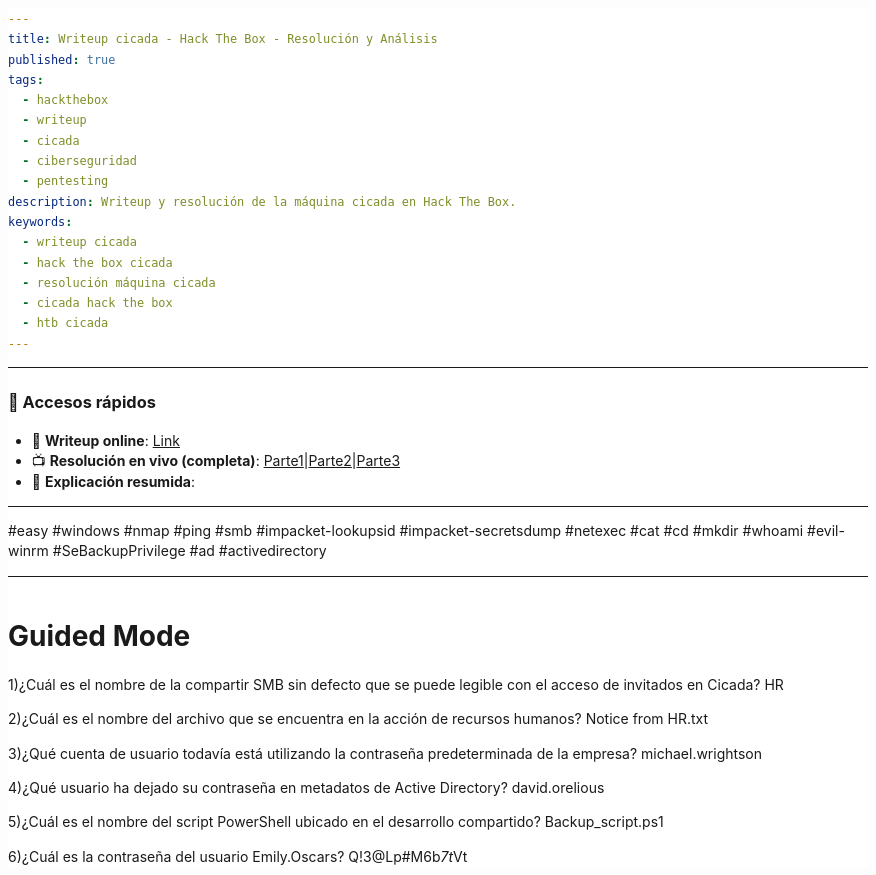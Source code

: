 ```yaml
---
title: Writeup cicada - Hack The Box - Resolución y Análisis
published: true
tags:
  - hackthebox
  - writeup
  - cicada
  - ciberseguridad
  - pentesting
description: Writeup y resolución de la máquina cicada en Hack The Box.
keywords:
  - writeup cicada
  - hack the box cicada
  - resolución máquina cicada
  - cicada hack the box
  - htb cicada
---
```

------
### 🔗 Accesos rápidos

- 📄 **Writeup online**: [Link](https://publish.obsidian.md/bunzopy/HTB/Facil/Linux/Cicada)
- 📺 **Resolución en vivo (completa)**: [Parte1](https://www.youtube.com/watch?v=4IMtfr1jyQU)|[Parte2](https://www.youtube.com/watch?v=RQEKPT4daMA)|[Parte3](https://www.youtube.com/watch?v=ZM48lkClMco)
- 🧠 **Explicación resumida**: 

---

#easy #windows #nmap #ping #smb #impacket-lookupsid #impacket-secretsdump #netexec #cat #cd #mkdir #whoami #evil-winrm #SeBackupPrivilege #ad #activedirectory

-----
# Guided Mode

1)¿Cuál es el nombre de la compartir SMB sin defecto que se puede legible con el acceso de invitados en Cicada?
	HR

2)¿Cuál es el nombre del archivo que se encuentra en la acción de recursos humanos?
	Notice from HR.txt

3)¿Qué cuenta de usuario todavía está utilizando la contraseña predeterminada de la empresa?
	michael.wrightson

4)¿Qué usuario ha dejado su contraseña en metadatos de Active Directory?
	david.orelious

5)¿Cuál es el nombre del script PowerShell ubicado en el desarrollo compartido?
	Backup_script.ps1

6)¿Cuál es la contraseña del usuario Emily.Oscars?
	Q!3@Lp#M6b*7t*Vt
